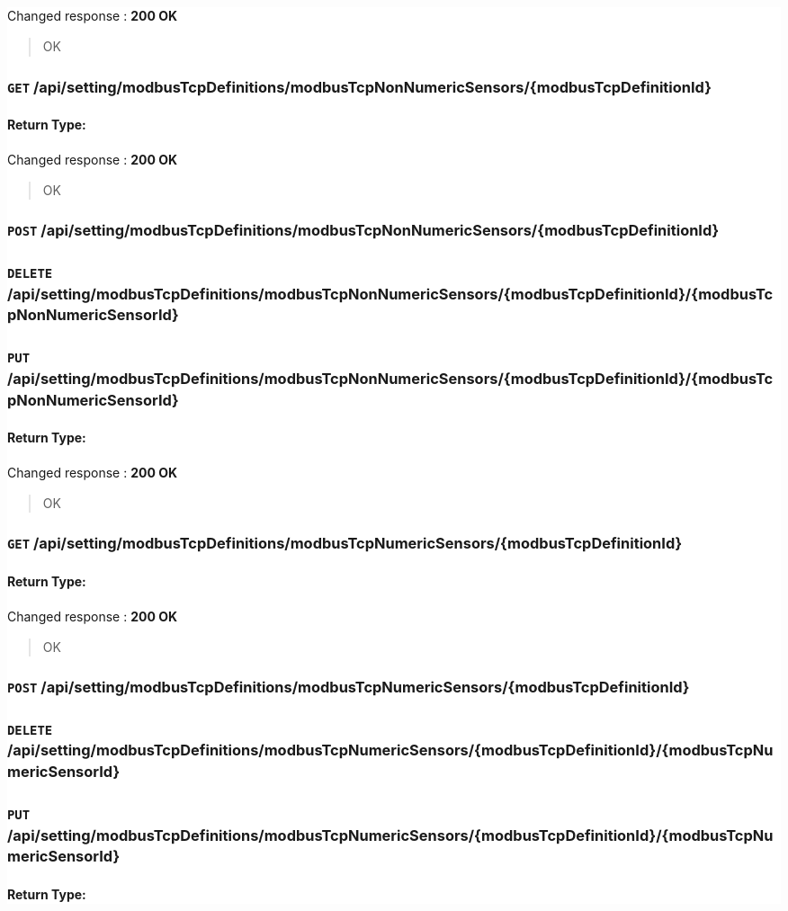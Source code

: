 Changed response : **200 OK**
> OK

### `GET` /api/setting/modbusTcpDefinitions/modbusTcpNonNumericSensors/{modbusTcpDefinitionId}


#### Return Type:

Changed response : **200 OK**
> OK

### `POST` /api/setting/modbusTcpDefinitions/modbusTcpNonNumericSensors/{modbusTcpDefinitionId}


### `DELETE` /api/setting/modbusTcpDefinitions/modbusTcpNonNumericSensors/{modbusTcpDefinitionId}/{modbusTcpNonNumericSensorId}


### `PUT` /api/setting/modbusTcpDefinitions/modbusTcpNonNumericSensors/{modbusTcpDefinitionId}/{modbusTcpNonNumericSensorId}


#### Return Type:

Changed response : **200 OK**
> OK

### `GET` /api/setting/modbusTcpDefinitions/modbusTcpNumericSensors/{modbusTcpDefinitionId}


#### Return Type:

Changed response : **200 OK**
> OK

### `POST` /api/setting/modbusTcpDefinitions/modbusTcpNumericSensors/{modbusTcpDefinitionId}


### `DELETE` /api/setting/modbusTcpDefinitions/modbusTcpNumericSensors/{modbusTcpDefinitionId}/{modbusTcpNumericSensorId}


### `PUT` /api/setting/modbusTcpDefinitions/modbusTcpNumericSensors/{modbusTcpDefinitionId}/{modbusTcpNumericSensorId}


#### Return Type:
